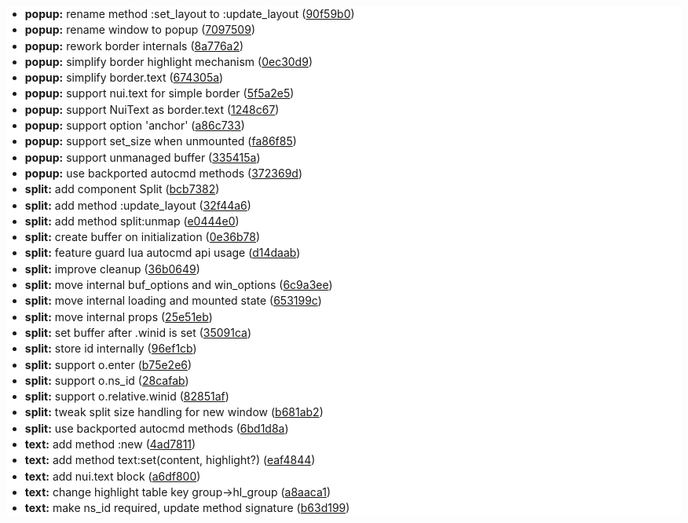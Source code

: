 * **popup:** rename method :set_layout to :update_layout ([90f59b0](https://github.com/MunifTanjim/nui.nvim/commit/90f59b035565e549e467fc414f1178d30c074ce9))
* **popup:** rename window to popup ([7097509](https://github.com/MunifTanjim/nui.nvim/commit/7097509b4b0fd21d870cea19c51389043c408449))
* **popup:** rework border internals ([8a776a2](https://github.com/MunifTanjim/nui.nvim/commit/8a776a2033220b16fa032b9d3590c75a178435ec))
* **popup:** simplify border highlight mechanism ([0ec30d9](https://github.com/MunifTanjim/nui.nvim/commit/0ec30d912c473139832d5c0bfd8ccfa675a48974))
* **popup:** simplify border.text ([674305a](https://github.com/MunifTanjim/nui.nvim/commit/674305a0cb1df2b2c0f51ade7081235755e93643))
* **popup:** support nui.text for simple border ([5f5a2e5](https://github.com/MunifTanjim/nui.nvim/commit/5f5a2e5284a08f930098383a6d0a00b861fc58d2))
* **popup:** support NuiText as border.text ([1248c67](https://github.com/MunifTanjim/nui.nvim/commit/1248c674a4a632ea7d45a76b1255df997379e116))
* **popup:** support option 'anchor' ([a86c733](https://github.com/MunifTanjim/nui.nvim/commit/a86c733e7d30596d80927b5eaf6869aa9a3d30af))
* **popup:** support set_size when unmounted ([fa86f85](https://github.com/MunifTanjim/nui.nvim/commit/fa86f8539373e1b76b93f95dfa36a5793ed4fe35))
* **popup:** support unmanaged buffer ([335415a](https://github.com/MunifTanjim/nui.nvim/commit/335415af52ea23d07433aa1f72f7c0d56c219316))
* **popup:** use backported autocmd methods ([372369d](https://github.com/MunifTanjim/nui.nvim/commit/372369dea4c059f831e540e34b9a49bf183c245b))
* **split:** add component Split ([bcb7382](https://github.com/MunifTanjim/nui.nvim/commit/bcb73828d54169f5ae9d141bca05fecb6aec5ec5))
* **split:** add method :update_layout ([32f44a6](https://github.com/MunifTanjim/nui.nvim/commit/32f44a610691ff2e22e60a8040801e047112806f))
* **split:** add method split:unmap ([e0444e0](https://github.com/MunifTanjim/nui.nvim/commit/e0444e020fd3ed336e2b6ba998ff7903ddb68ddd))
* **split:** create buffer on initialization ([0e36b78](https://github.com/MunifTanjim/nui.nvim/commit/0e36b78b836200ef83ef723c6a0ebb753ac8a11e))
* **split:** feature guard lua autocmd api usage ([d14daab](https://github.com/MunifTanjim/nui.nvim/commit/d14daab6710d1ebd7ec868f15bddde2bbd2c186f))
* **split:** improve cleanup ([36b0649](https://github.com/MunifTanjim/nui.nvim/commit/36b0649d7df3d1899d5aed8b27d22159cf058a2e))
* **split:** move internal buf_options and win_options ([6c9a3ee](https://github.com/MunifTanjim/nui.nvim/commit/6c9a3ee9fdb2c7a48cf13d9c82ee56822c5bfdb8))
* **split:** move internal loading and mounted state ([653199c](https://github.com/MunifTanjim/nui.nvim/commit/653199c635ad56c1e313e0890c6a72da8d3ee3bd))
* **split:** move internal props ([25e51eb](https://github.com/MunifTanjim/nui.nvim/commit/25e51eba14cdf2d445d0c0efde78d808741483cb))
* **split:** set buffer after .winid is set ([35091ca](https://github.com/MunifTanjim/nui.nvim/commit/35091ca0f8c766ea3542508f3ab9217a746cc5a0))
* **split:** store id internally ([96ef1cb](https://github.com/MunifTanjim/nui.nvim/commit/96ef1cb4e3c830dc79e18acac209ea5f7eb78829))
* **split:** support o.enter ([b75e2e6](https://github.com/MunifTanjim/nui.nvim/commit/b75e2e6d2a86a1105a756b894385d5fe836c3821))
* **split:** support o.ns_id ([28cafab](https://github.com/MunifTanjim/nui.nvim/commit/28cafab82f5d5ffc4321b9f82bae7b38951434d1))
* **split:** support o.relative.winid ([82851af](https://github.com/MunifTanjim/nui.nvim/commit/82851af021d651bb6bf6da0991c79f4c529ff37e))
* **split:** tweak split size handling for new window ([b681ab2](https://github.com/MunifTanjim/nui.nvim/commit/b681ab2a8a8750b37dcece4e87105a5671c39745))
* **split:** use backported autocmd methods ([6bd1d8a](https://github.com/MunifTanjim/nui.nvim/commit/6bd1d8af326c654a8b9d122c32a62fed5e55fe89))
* **text:** add method :new ([4ad7811](https://github.com/MunifTanjim/nui.nvim/commit/4ad781109a44bc00fa7d1208576f4086add27ad3))
* **text:** add method text:set(content, highlight?) ([eaf4844](https://github.com/MunifTanjim/nui.nvim/commit/eaf4844e9e84994705acc0347673a6b15e7c030f))
* **text:** add nui.text block ([a6df800](https://github.com/MunifTanjim/nui.nvim/commit/a6df800df514c2f0a9dd88d8db267ec5b8c8d68d))
* **text:** change highlight table key group-&gt;hl_group ([a8aaca1](https://github.com/MunifTanjim/nui.nvim/commit/a8aaca1578dff3504e78538b477910de344af0f8))
* **text:** make ns_id required, update method signature ([b63d199](https://github.com/MunifTanjim/nui.nvim/commit/b63d199ddfdc89457ae401ed0a5659fa1055c37c))
